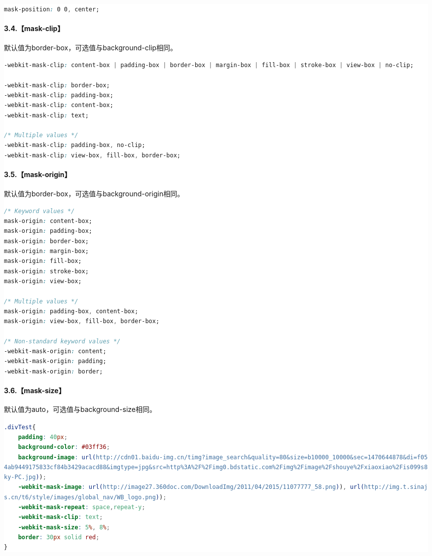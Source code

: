 ```css
mask-position: 0 0, center;
```

#### 3.4.【mask-clip】

默认值为border-box，可选值与background-clip相同。

```css
-webkit-mask-clip: content-box | padding-box | border-box | margin-box | fill-box | stroke-box | view-box | no-clip;

-webkit-mask-clip: border-box;
-webkit-mask-clip: padding-box;
-webkit-mask-clip: content-box;
-webkit-mask-clip: text;

/* Multiple values */
-webkit-mask-clip: padding-box, no-clip;
-webkit-mask-clip: view-box, fill-box, border-box;
```



#### 3.5.【mask-origin】

默认值为border-box，可选值与background-origin相同。

```css
/* Keyword values */
mask-origin: content-box;
mask-origin: padding-box;
mask-origin: border-box;
mask-origin: margin-box;
mask-origin: fill-box;
mask-origin: stroke-box;
mask-origin: view-box;

/* Multiple values */
mask-origin: padding-box, content-box;
mask-origin: view-box, fill-box, border-box;

/* Non-standard keyword values */ 
-webkit-mask-origin: content; 
-webkit-mask-origin: padding; 
-webkit-mask-origin: border;
```

#### 3.6.【mask-size】

默认值为auto，可选值与background-size相同。

```css
.divTest{
    padding: 40px;
    background-color: #03ff36;
    background-image: url(http://cdn01.baidu-img.cn/timg?image_search&quality=80&size=b10000_10000&sec=1470644878&di=f054ab9449175833cf84b3429acacd88&imgtype=jpg&src=http%3A%2F%2Fimg0.bdstatic.com%2Fimg%2Fimage%2Fshouye%2Fxiaoxiao%2Fis099s8ky-PC.jpg));
    -webkit-mask-image: url(http://image27.360doc.com/DownloadImg/2011/04/2015/11077777_58.png)), url(http://img.t.sinajs.cn/t6/style/images/global_nav/WB_logo.png));
    -webkit-mask-repeat: space,repeat-y;
    -webkit-mask-clip: text; 
    -webkit-mask-size: 5%, 8%;
    border: 30px solid red;
}
```
